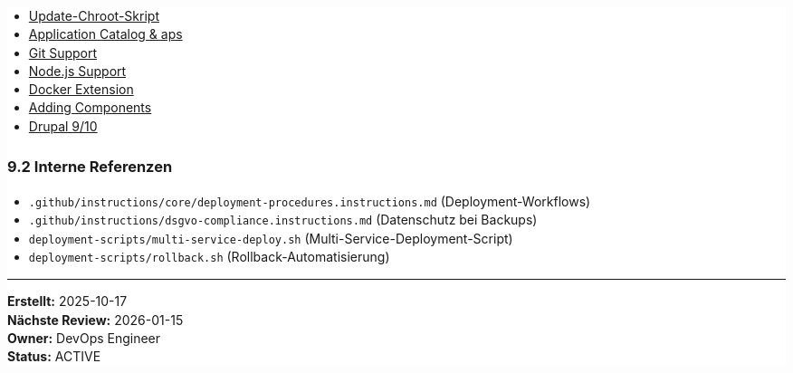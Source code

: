 - [Update-Chroot-Skript](https://support.plesk.com/hc/en-us/articles/12377962235159-How-to-add-programs-to-chrooted-shell-environment-template-in-Plesk)
- [Application Catalog & aps](https://docs.plesk.com/en-US/obsidian/cli-linux/using-command-line-utilities/aps-application-catalog.63094/)
- [Git Support](https://docs.plesk.com/en-US/obsidian/customer-guide/git-support.75824/)
- [Node.js Support](https://www.plesk.com/kb/support/how-to-install-and-run-node-js-application-in-plesk/)
- [Docker Extension](https://docs.plesk.com/en-US/obsidian/administrator-guide/plesk-administration/using-docker.75823/)
- [Adding Components](https://docs.plesk.com/en-US/obsidian/administrator-guide/plesk-administration/plesk-components/adding-and-removing-plesk-components.74719/)
- [Drupal 9/10](https://www.plesk.com/kb/support/does-plesk-support-drupal-9-or-10/)

### 9.2 Interne Referenzen

- `.github/instructions/core/deployment-procedures.instructions.md` (Deployment-Workflows)
- `.github/instructions/dsgvo-compliance.instructions.md` (Datenschutz bei Backups)
- `deployment-scripts/multi-service-deploy.sh` (Multi-Service-Deployment-Script)
- `deployment-scripts/rollback.sh` (Rollback-Automatisierung)

---

**Erstellt:** 2025-10-17  
**Nächste Review:** 2026-01-15  
**Owner:** DevOps Engineer  
**Status:** ACTIVE

